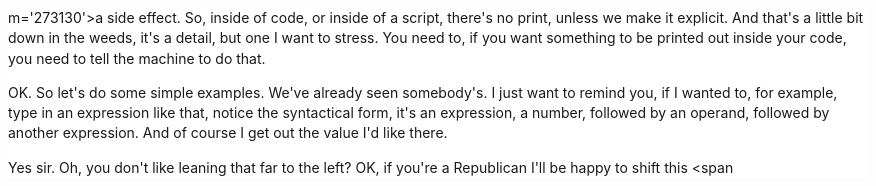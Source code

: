   m='273130'>a</span> <span m='273220'>side</span> <span
  m='273560'>effect.</span> <span m='274360'>So,</span> <span
  m='274650'>inside</span> <span m='275220'>of</span> <span
  m='275310'>code,</span> <span m='275575'>or</span> <span
  m='275840'>inside</span> <span m='276220'>of</span> <span m='276310'>a</span>
  <span m='276370'>script,</span> <span m='278870'>there's</span> <span
  m='279040'>no</span> <span m='279220'>print,</span> <span
  m='280990'>unless</span> <span m='281420'>we</span> <span
  m='281540'>make</span> <span m='281690'>it</span> <span
  m='281840'>explicit.</span> <span m='285310'>And</span> <span
  m='285570'>that's</span> <span m='285700'>a</span> <span
  m='285770'>little</span> <span m='286070'>bit</span> <span
  m='286200'>down</span> <span m='286500'>in</span> <span m='286590'>the</span>
  <span m='286700'>weeds,</span> <span m='287060'>it's</span> <span
  m='287250'>a</span> <span m='287300'>detail,</span> <span
  m='287800'>but</span> <span m='287920'>one</span> <span m='288130'>I</span>
  <span m='288170'>want</span> <span m='288370'>to</span> <span
  m='288430'>stress.</span> <span m='288780'>You</span> <span
  m='288890'>need</span> <span m='289030'>to,</span> <span m='289170'>if</span>
  <span m='289280'>you</span> <span m='289370'>want</span> <span
  m='289650'>something</span> <span m='289930'>to</span> <span
  m='289995'>be</span> <span m='290060'>printed</span> <span
  m='290420'>out</span> <span m='290550'>inside</span> <span
  m='290850'>your</span> <span m='291020'>code,</span> <span
  m='291280'>you</span> <span m='291360'>need</span> <span m='291530'>to</span>
  <span m='291610'>tell</span> <span m='291790'>the</span> <span
  m='291860'>machine</span> <span m='292170'>to</span> <span
  m='292280'>do</span> <span m='292420'>that.</span> </p><p><span
  m='294450'>OK.</span> <span m='296010'>So</span> <span m='296170'>let's</span>
  <span m='296360'>do</span> <span m='296500'>some</span> <span
  m='296660'>simple</span> <span m='296950'>examples.</span> <span
  m='297460'>We've</span> <span m='297650'>already</span> <span
  m='297860'>seen</span> <span m='298110'>somebody's.</span> <span
  m='298470'>I</span> <span m='298580'>just</span> <span m='298690'>want</span>
  <span m='298775'>to</span> <span m='298860'>remind</span> <span
  m='299050'>you,</span> <span m='299240'>if</span> <span m='299340'>I</span>
  <span m='299440'>wanted</span> <span m='299840'>to,</span> <span
  m='299970'>for</span> <span m='300100'>example,</span> <span
  m='302070'>type</span> <span m='302380'>in</span> <span m='302510'>an</span>
  <span m='302630'>expression</span> <span m='303060'>like</span> <span
  m='303200'>that,</span> <span m='303460'>notice</span> <span
  m='303780'>the</span> <span m='303870'>syntactical</span> <span
  m='304510'>form,</span> <span m='304940'>it's</span> <span
  m='305320'>an</span> <span m='305440'>expression,</span> <span
  m='305830'>a</span> <span m='306220'>number,</span> <span
  m='306760'>followed</span> <span m='307070'>by</span> <span
  m='307230'>an</span> <span m='307460'>operand,</span> <span
  m='307940'>followed</span> <span m='308270'>by</span> <span
  m='308390'>another</span> <span m='308690'>expression.</span> <span
  m='309830'>And</span> <span m='309915'>of</span> <span
  m='310000'>course</span> <span m='310210'>I</span> <span m='310280'>get</span>
  <span m='310450'>out</span> <span m='310580'>the</span> <span
  m='310670'>value</span> <span m='310960'>I'd</span> <span
  m='311090'>like</span> <span m='311290'>there.</span> </p><p><span
  m='312840'>Yes</span> <span m='313070'>sir.</span> <span m='315810'>Oh,</span>
  <span m='315950'>you</span> <span m='316060'>don't</span> <span
  m='316240'>like</span> <span m='316420'>leaning</span> <span
  m='316690'>that</span> <span m='316840'>far</span> <span m='317070'>to</span>
  <span m='317130'>the</span> <span m='317200'>left?</span> <span
  m='317650'>OK,</span> <span m='318100'>if</span> <span
  m='318230'>you're</span> <span m='318500'>a</span> <span
  m='318570'>Republican</span> <span m='319140'>I'll</span> <span
  m='319250'>be</span> <span m='319350'>happy</span> <span m='319700'>to</span>
  <span m='319800'>shift</span> <span m='320110'>this</span> <span